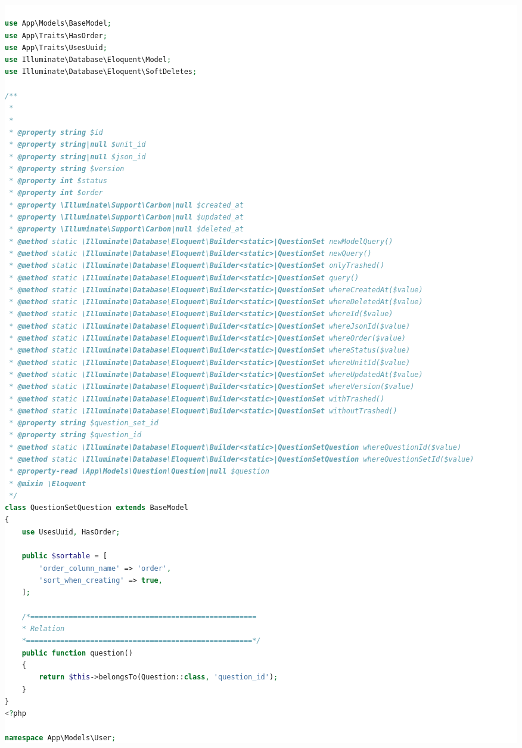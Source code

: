 ```php

use App\Models\BaseModel;
use App\Traits\HasOrder;
use App\Traits\UsesUuid;
use Illuminate\Database\Eloquent\Model;
use Illuminate\Database\Eloquent\SoftDeletes;

/**
 *
 *
 * @property string $id
 * @property string|null $unit_id
 * @property string|null $json_id
 * @property string $version
 * @property int $status
 * @property int $order
 * @property \Illuminate\Support\Carbon|null $created_at
 * @property \Illuminate\Support\Carbon|null $updated_at
 * @property \Illuminate\Support\Carbon|null $deleted_at
 * @method static \Illuminate\Database\Eloquent\Builder<static>|QuestionSet newModelQuery()
 * @method static \Illuminate\Database\Eloquent\Builder<static>|QuestionSet newQuery()
 * @method static \Illuminate\Database\Eloquent\Builder<static>|QuestionSet onlyTrashed()
 * @method static \Illuminate\Database\Eloquent\Builder<static>|QuestionSet query()
 * @method static \Illuminate\Database\Eloquent\Builder<static>|QuestionSet whereCreatedAt($value)
 * @method static \Illuminate\Database\Eloquent\Builder<static>|QuestionSet whereDeletedAt($value)
 * @method static \Illuminate\Database\Eloquent\Builder<static>|QuestionSet whereId($value)
 * @method static \Illuminate\Database\Eloquent\Builder<static>|QuestionSet whereJsonId($value)
 * @method static \Illuminate\Database\Eloquent\Builder<static>|QuestionSet whereOrder($value)
 * @method static \Illuminate\Database\Eloquent\Builder<static>|QuestionSet whereStatus($value)
 * @method static \Illuminate\Database\Eloquent\Builder<static>|QuestionSet whereUnitId($value)
 * @method static \Illuminate\Database\Eloquent\Builder<static>|QuestionSet whereUpdatedAt($value)
 * @method static \Illuminate\Database\Eloquent\Builder<static>|QuestionSet whereVersion($value)
 * @method static \Illuminate\Database\Eloquent\Builder<static>|QuestionSet withTrashed()
 * @method static \Illuminate\Database\Eloquent\Builder<static>|QuestionSet withoutTrashed()
 * @property string $question_set_id
 * @property string $question_id
 * @method static \Illuminate\Database\Eloquent\Builder<static>|QuestionSetQuestion whereQuestionId($value)
 * @method static \Illuminate\Database\Eloquent\Builder<static>|QuestionSetQuestion whereQuestionSetId($value)
 * @property-read \App\Models\Question\Question|null $question
 * @mixin \Eloquent
 */
class QuestionSetQuestion extends BaseModel
{
    use UsesUuid, HasOrder;

    public $sortable = [
        'order_column_name' => 'order',
        'sort_when_creating' => true,
    ];

    /*=====================================================
    * Relation
    *=====================================================*/
    public function question()
    {
        return $this->belongsTo(Question::class, 'question_id');
    }
}
<?php

namespace App\Models\User;
```